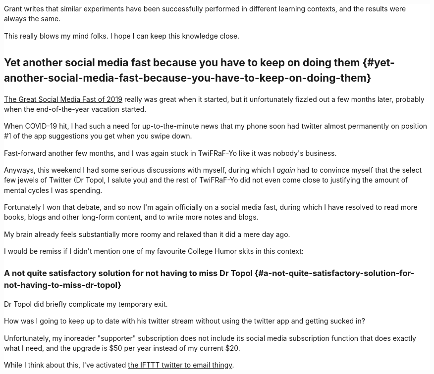 Grant writes that similar experiments have been successfully performed in different
learning contexts, and the results were always the same.

This really blows my mind folks. I hope I can keep this knowledge close.


## Yet another social media fast because you have to keep on doing them {#yet-another-social-media-fast-because-you-have-to-keep-on-doing-them}

[The Great Social Media Fast of 2019](/2019/09/09/weekly-head-voices-177-streakers/#the-great-social-media-fast-of-2019) really was great when it started, but it
unfortunately fizzled out a few months later, probably when the end-of-the-year
vacation started.

When COVID-19 hit, I had such a need for up-to-the-minute news that my phone
soon had twitter almost permanently on position #1 of the app suggestions you
get when you swipe down.

Fast-forward another few months, and I was again stuck in TwiFRaF-Yo like it
was nobody's business.

Anyways, this weekend I had some serious discussions with myself, during which
I _again_ had to convince myself that the select few jewels of Twitter (Dr
Topol, I salute you) and the rest of TwiFRaF-Yo did not even come close to
justifying the amount of mental cycles I was spending.

Fortunately I won that debate, and so now I'm again officially on a social
media fast, during which I have resolved to read more books, blogs and other
long-form content, and to write more notes and blogs.

My brain already feels substantially more roomy and relaxed than it did a mere
day ago.

I would be remiss if I didn't mention one of my favourite College Humor skits
in this context:

<iframe width="560" height="315"
src="https://www.youtube-nocookie.com/embed/md4kM9AKjHs" frameborder="0"
allow="accelerometer; autoplay; encrypted-media; gyroscope; picture-in-picture"
allowfullscreen></iframe>


### A not quite satisfactory solution for not having to miss Dr Topol {#a-not-quite-satisfactory-solution-for-not-having-to-miss-dr-topol}

Dr Topol did briefly complicate my temporary exit.

How was I going to keep up to date with his twitter stream without using the
twitter app and getting sucked in?

Unfortunately, my inoreader "supporter" subscription does not include its
social media subscription function that does exactly what I need, and the
upgrade is $50 per year instead of my current $20.

While I think about this, I've activated [the IFTTT twitter to email thingy](https://ifttt.com/applets/xcHFiVvR-get-an-email-when-there-s-a-new-tweet-from-a-specific-username).

